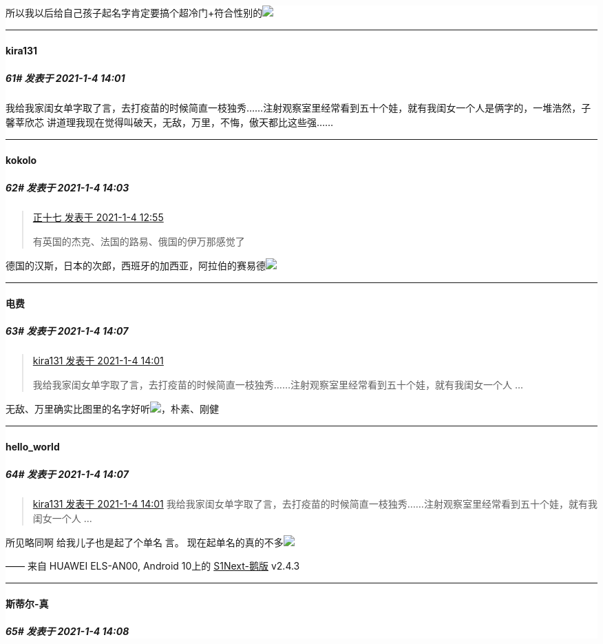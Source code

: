 所以我以后给自己孩子起名字肯定要搞个超冷门+符合性别的<img src="https://static.saraba1st.com/image/smiley/face2017/016.png" referrerpolicy="no-referrer">


-----

####  kira131  
##### 61#       发表于 2021-1-4 14:01


我给我家闺女单字取了言，去打疫苗的时候简直一枝独秀……注射观察室里经常看到五十个娃，就有我闺女一个人是俩字的，一堆浩然，子馨莘欣芯
讲道理我现在觉得叫破天，无敌，万里，不悔，傲天都比这些强……


-----

####  kokolo  
##### 62#       发表于 2021-1-4 14:03


<blockquote><a href="httphttps://bbs.saraba1st.com/2b/forum.php?mod=redirect&amp;goto=findpost&amp;pid=49933419&amp;ptid=1981130" target="_blank">正十七 发表于 2021-1-4 12:55</a>

有英国的杰克、法国的路易、俄国的伊万那感觉了</blockquote>
德国的汉斯，日本的次郎，西班牙的加西亚，阿拉伯的赛易德<img src="https://static.saraba1st.com/image/smiley/face2017/065.png" referrerpolicy="no-referrer">


-----

####  电费  
##### 63#       发表于 2021-1-4 14:07


<blockquote><a href="httphttps://bbs.saraba1st.com/2b/forum.php?mod=redirect&amp;goto=findpost&amp;pid=49933987&amp;ptid=1981130" target="_blank">kira131 发表于 2021-1-4 14:01</a>

我给我家闺女单字取了言，去打疫苗的时候简直一枝独秀……注射观察室里经常看到五十个娃，就有我闺女一个人 ...</blockquote>
无敌、万里确实比图里的名字好听<img src="https://static.saraba1st.com/image/smiley/face2017/066.png" referrerpolicy="no-referrer">，朴素、刚健


-----

####  hello_world  
##### 64#       发表于 2021-1-4 14:07


<blockquote><a href="httphttps://bbs.saraba1st.com/2b/forum.php?mod=redirect&amp;goto=findpost&amp;pid=49933987&amp;ptid=1981130" target="_blank">kira131 发表于 2021-1-4 14:01</a>
我给我家闺女单字取了言，去打疫苗的时候简直一枝独秀……注射观察室里经常看到五十个娃，就有我闺女一个人 ...</blockquote>
所见略同啊 给我儿子也是起了个单名 言。
现在起单名的真的不多<img src="https://static.saraba1st.com/image/smiley/face2017/023.png" referrerpolicy="no-referrer">

—— 来自 HUAWEI ELS-AN00, Android 10上的 [S1Next-鹅版](https://github.com/ykrank/S1-Next/releases) v2.4.3


-----

####  斯蒂尔-真  
##### 65#       发表于 2021-1-4 14:08
